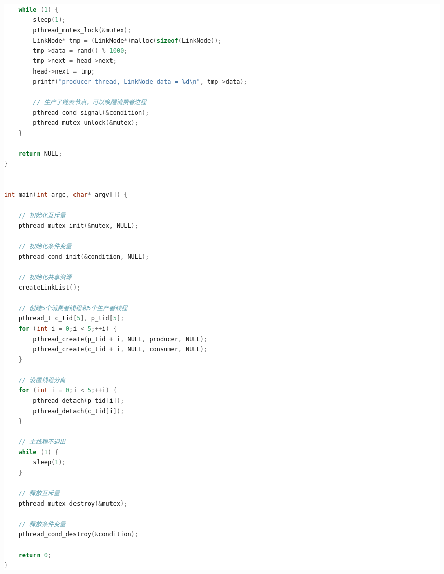 ```c
    while (1) {
        sleep(1);
        pthread_mutex_lock(&mutex);
        LinkNode* tmp = (LinkNode*)malloc(sizeof(LinkNode));
        tmp->data = rand() % 1000;
        tmp->next = head->next;
        head->next = tmp;
        printf("producer thread, LinkNode data = %d\n", tmp->data);

        // 生产了链表节点，可以唤醒消费者进程
        pthread_cond_signal(&condition);
        pthread_mutex_unlock(&mutex);
    }

    return NULL;
}


int main(int argc, char* argv[]) {

    // 初始化互斥量
    pthread_mutex_init(&mutex, NULL);

    // 初始化条件变量
    pthread_cond_init(&condition, NULL);

    // 初始化共享资源
    createLinkList();

    // 创建5个消费者线程和5个生产者线程
    pthread_t c_tid[5], p_tid[5];
    for (int i = 0;i < 5;++i) {
        pthread_create(p_tid + i, NULL, producer, NULL);
        pthread_create(c_tid + i, NULL, consumer, NULL);
    }

    // 设置线程分离
    for (int i = 0;i < 5;++i) {
        pthread_detach(p_tid[i]);
        pthread_detach(c_tid[i]);
    }

    // 主线程不退出
    while (1) {
        sleep(1);
    }

    // 释放互斥量
    pthread_mutex_destroy(&mutex);

    // 释放条件变量
    pthread_cond_destroy(&condition);

    return 0;
}
```
